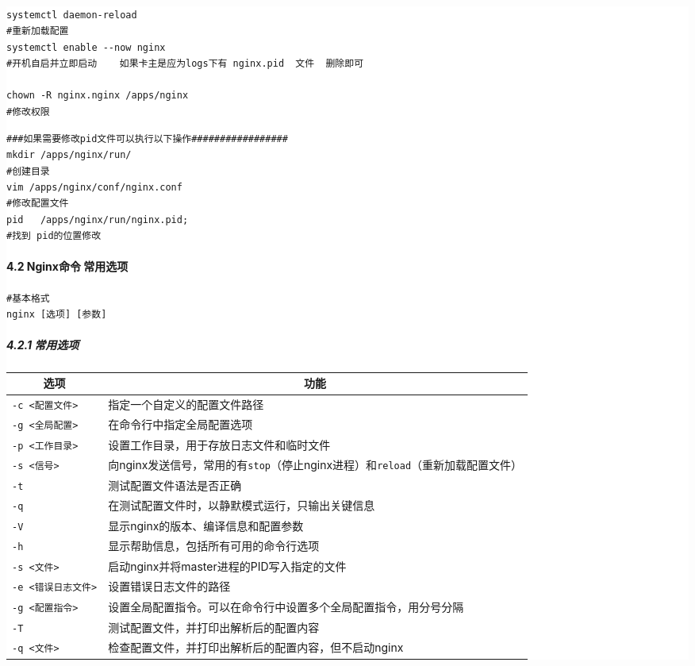 ```
systemctl daemon-reload 
#重新加载配置
systemctl enable --now nginx
#开机自启并立即启动    如果卡主是应为logs下有 nginx.pid  文件  删除即可

chown -R nginx.nginx /apps/nginx
#修改权限
```

```
###如果需要修改pid文件可以执行以下操作#################
mkdir /apps/nginx/run/
#创建目录
vim /apps/nginx/conf/nginx.conf
#修改配置文件
pid   /apps/nginx/run/nginx.pid;
#找到 pid的位置修改  
```

#### 4.2 Nginx命令 常用选项

```
#基本格式
nginx [选项] [参数]
```

##### 4.2.1 常用选项

| 选项                | 功能                                                         |
| ------------------- | ------------------------------------------------------------ |
| `-c <配置文件>`     | 指定一个自定义的配置文件路径                                 |
| `-g <全局配置>`     | 在命令行中指定全局配置选项                                   |
| `-p <工作目录>`     | 设置工作目录，用于存放日志文件和临时文件                     |
| `-s <信号>`         | 向nginx发送信号，常用的有`stop`（停止nginx进程）和`reload`（重新加载配置文件） |
| `-t`                | 测试配置文件语法是否正确                                     |
| `-q`                | 在测试配置文件时，以静默模式运行，只输出关键信息             |
| `-V`                | 显示nginx的版本、编译信息和配置参数                          |
| `-h`                | 显示帮助信息，包括所有可用的命令行选项                       |
| `-s <文件>`         | 启动nginx并将master进程的PID写入指定的文件                   |
| `-e <错误日志文件>` | 设置错误日志文件的路径                                       |
| `-g <配置指令>`     | 设置全局配置指令。可以在命令行中设置多个全局配置指令，用分号分隔 |
| `-T`                | 测试配置文件，并打印出解析后的配置内容                       |
| `-q <文件>`         | 检查配置文件，并打印出解析后的配置内容，但不启动nginx        |
